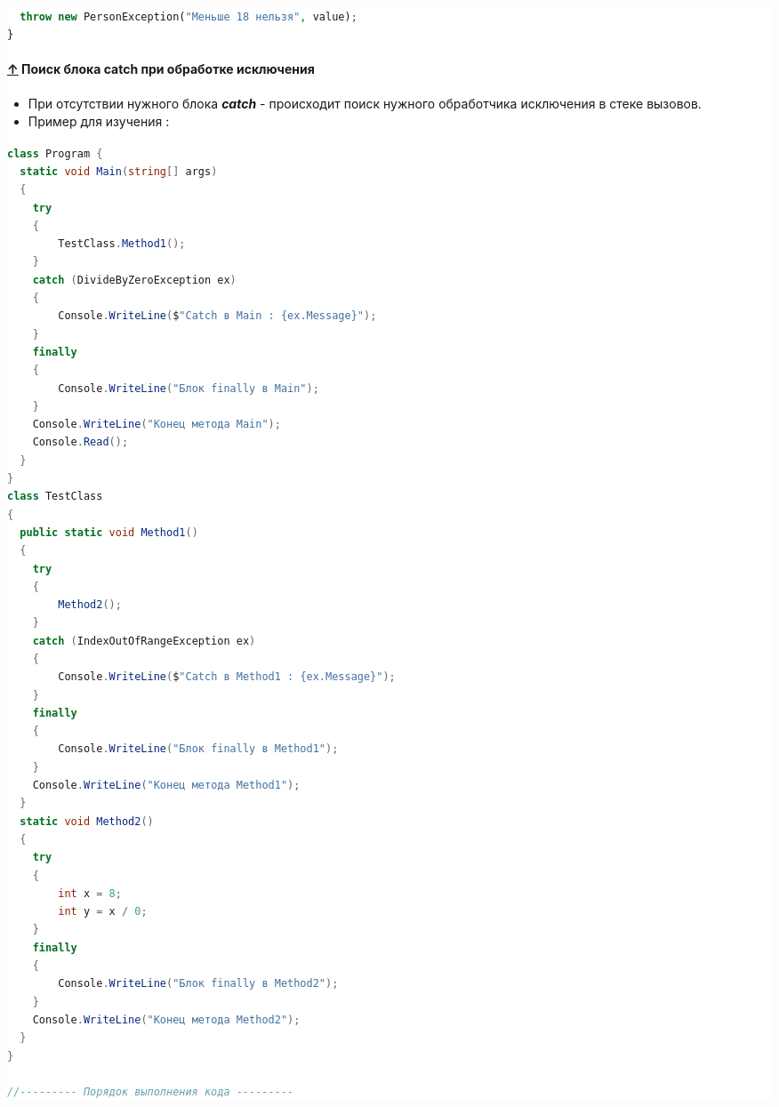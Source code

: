 ```php
  throw new PersonException("Меньше 18 нельзя", value);
}
```

#### [&uarr;](#4_s)  <a name="4_5">Поиск блока catch при обработке исключения</a>
* При отсутствии нужного блока ***catch*** - происходит поиск нужного обработчика исключения в стеке вызовов.
* Пример для изучения : 
```c#
class Program {
  static void Main(string[] args)
  {
    try
    {
        TestClass.Method1();
    }
    catch (DivideByZeroException ex)
    {
        Console.WriteLine($"Catch в Main : {ex.Message}");
    }
    finally
    {
        Console.WriteLine("Блок finally в Main");
    }
    Console.WriteLine("Конец метода Main");
    Console.Read();
  }
}
class TestClass
{
  public static void Method1()
  {
    try
    {
        Method2();
    }
    catch (IndexOutOfRangeException ex)
    {
        Console.WriteLine($"Catch в Method1 : {ex.Message}");
    }
    finally
    {
        Console.WriteLine("Блок finally в Method1");
    }
    Console.WriteLine("Конец метода Method1");
  }
  static void Method2()
  {
    try
    {
        int x = 8;
        int y = x / 0;
    }
    finally
    {
        Console.WriteLine("Блок finally в Method2");
    }
    Console.WriteLine("Конец метода Method2");
  }
}

//--------- Порядок выполнения кода ---------
```